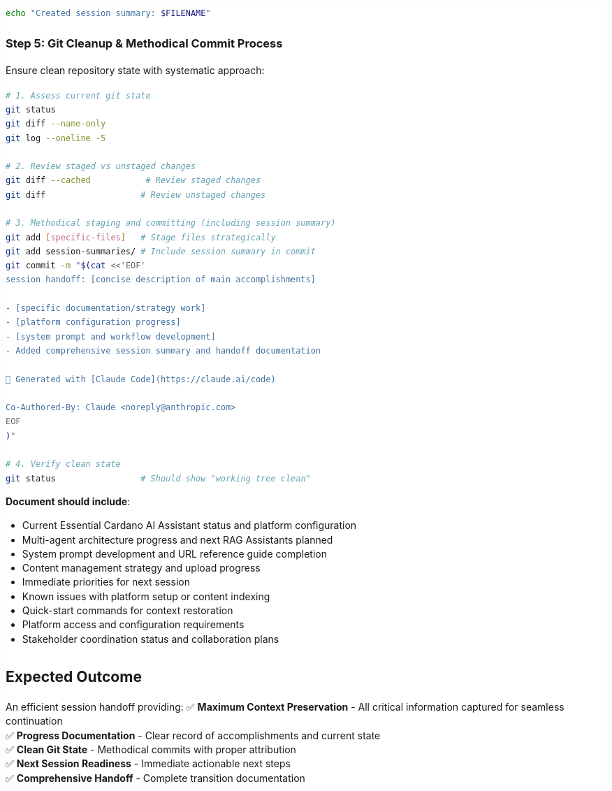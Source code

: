 ```bash
echo "Created session summary: $FILENAME"
```

### Step 5: Git Cleanup & Methodical Commit Process  
Ensure clean repository state with systematic approach:

```bash
# 1. Assess current git state
git status
git diff --name-only  
git log --oneline -5

# 2. Review staged vs unstaged changes
git diff --cached           # Review staged changes
git diff                   # Review unstaged changes

# 3. Methodical staging and committing (including session summary)
git add [specific-files]   # Stage files strategically
git add session-summaries/ # Include session summary in commit
git commit -m "$(cat <<'EOF'
session handoff: [concise description of main accomplishments]

- [specific documentation/strategy work]
- [platform configuration progress]
- [system prompt and workflow development]
- Added comprehensive session summary and handoff documentation

🤖 Generated with [Claude Code](https://claude.ai/code)

Co-Authored-By: Claude <noreply@anthropic.com>
EOF
)"

# 4. Verify clean state
git status                 # Should show "working tree clean"
```

**Document should include**:
- Current Essential Cardano AI Assistant status and platform configuration
- Multi-agent architecture progress and next RAG Assistants planned
- System prompt development and URL reference guide completion
- Content management strategy and upload progress
- Immediate priorities for next session
- Known issues with platform setup or content indexing
- Quick-start commands for context restoration
- Platform access and configuration requirements
- Stakeholder coordination status and collaboration plans

## Expected Outcome

An efficient session handoff providing:
✅ **Maximum Context Preservation** - All critical information captured for seamless continuation  
✅ **Progress Documentation** - Clear record of accomplishments and current state  
✅ **Clean Git State** - Methodical commits with proper attribution  
✅ **Next Session Readiness** - Immediate actionable next steps  
✅ **Comprehensive Handoff** - Complete transition documentation  
